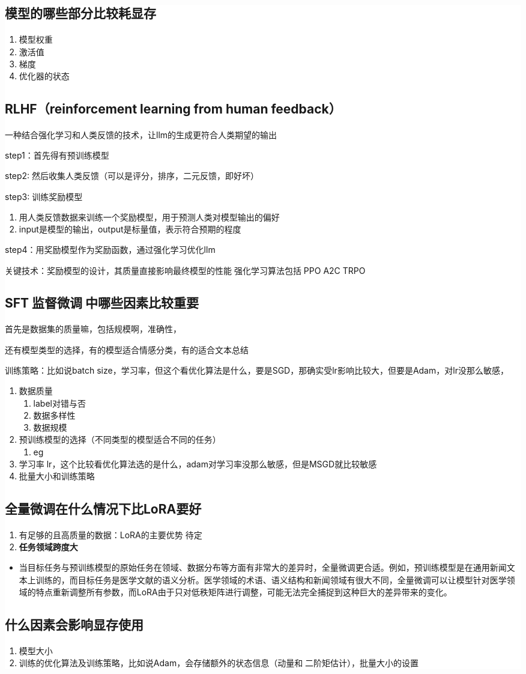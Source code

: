 ## 模型的哪些部分比较耗显存

1. 模型权重
2. 激活值
3. 梯度
4. 优化器的状态

## RLHF（reinforcement learning from human feedback）

一种结合强化学习和人类反馈的技术，让llm的生成更符合人类期望的输出

step1：首先得有预训练模型

step2: 然后收集人类反馈（可以是评分，排序，二元反馈，即好坏）

step3: 训练奖励模型

1. 用人类反馈数据来训练一个奖励模型，用于预测人类对模型输出的偏好
2. input是模型的输出，output是标量值，表示符合预期的程度

step4：用奖励模型作为奖励函数，通过强化学习优化llm

关键技术：奖励模型的设计，其质量直接影响最终模型的性能
强化学习算法包括 PPO A2C TRPO

## SFT 监督微调 中哪些因素比较重要

首先是数据集的质量嘛，包括规模啊，准确性，

还有模型类型的选择，有的模型适合情感分类，有的适合文本总结

训练策略：比如说batch size，学习率，但这个看优化算法是什么，要是SGD，那确实受lr影响比较大，但要是Adam，对lr没那么敏感，

1. 数据质量
   1. label对错与否
   2. 数据多样性
   3. 数据规模
2. 预训练模型的选择（不同类型的模型适合不同的任务）
   1. eg
3. 学习率 lr，这个比较看优化算法选的是什么，adam对学习率没那么敏感，但是MSGD就比较敏感
4. 批量大小和训练策略

## 全量微调在什么情况下比LoRA要好

1. 有足够的且高质量的数据：LoRA的主要优势
   待定
2. **任务领域跨度大**

* 当目标任务与预训练模型的原始任务在领域、数据分布等方面有非常大的差异时，全量微调更合适。例如，预训练模型是在通用新闻文本上训练的，而目标任务是医学文献的语义分析。医学领域的术语、语义结构和新闻领域有很大不同，全量微调可以让模型针对医学领域的特点重新调整所有参数，而LoRA由于只对低秩矩阵进行调整，可能无法完全捕捉到这种巨大的差异带来的变化。

## 什么因素会影响显存使用

1. 模型大小
2. 训练的优化算法及训练策略，比如说Adam，会存储额外的状态信息（动量和 二阶矩估计），批量大小的设置
